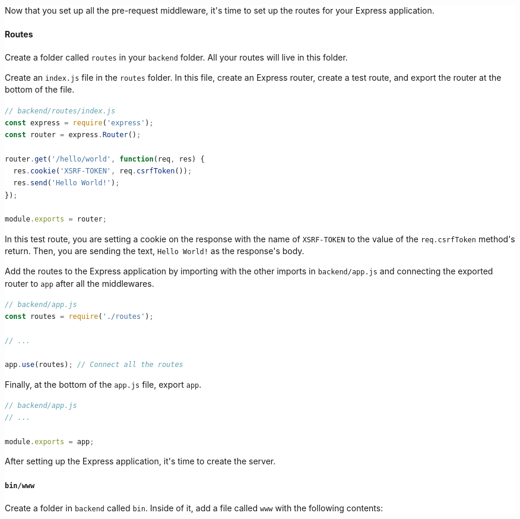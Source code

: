 Now that you set up all the pre-request middleware, it's time to set up the
routes for your Express application.

#### Routes

Create a folder called `routes` in your `backend` folder. All your routes will
live in this folder.

Create an `index.js` file in the `routes` folder. In this file, create an
Express router, create a test route, and export the router at the bottom of the
file.

```js
// backend/routes/index.js
const express = require('express');
const router = express.Router();

router.get('/hello/world', function(req, res) {
  res.cookie('XSRF-TOKEN', req.csrfToken());
  res.send('Hello World!');
});

module.exports = router;
```

In this test route, you are setting a cookie on the response with the name of
`XSRF-TOKEN` to the value of the `req.csrfToken` method's return. Then, you are
sending the text, `Hello World!` as the response's body.

Add the routes to the Express application by importing with the other imports
in `backend/app.js` and connecting the exported router to `app` after all the
middlewares.

```js
// backend/app.js
const routes = require('./routes');

// ...

app.use(routes); // Connect all the routes
```

Finally, at the bottom of the `app.js` file, export `app`.

```js
// backend/app.js
// ...

module.exports = app;
```

After setting up the Express application, it's time to create the server.

#### `bin/www`

Create a folder in `backend` called `bin`. Inside of it, add a file called
`www` with the following contents:

